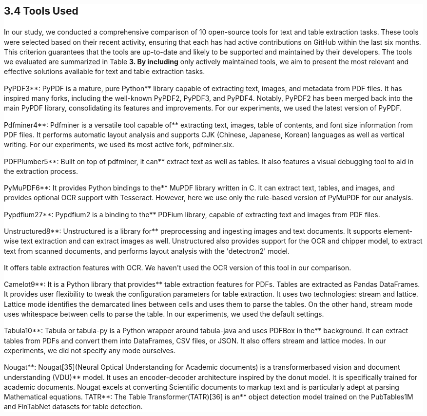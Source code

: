 ## 3.4 Tools Used

In our study, we conducted a comprehensive comparison of 10 open-source tools for text and table extraction tasks. These tools were selected based on their recent activity, ensuring that each has had active contributions on GitHub within the last six months. This criterion guarantees that the tools are up-to-date and likely to be supported and maintained by their developers. The tools we evaluated are summarized in Table **3. By including** only actively maintained tools, we aim to present the most relevant and effective solutions available for text and table extraction tasks.

PyPDF3**: PyPDF is a mature, pure Python**
library capable of extracting text, images, and metadata from PDF files. It has inspired many forks, including the well-known PyPDF2, PyPDF3, and PyPDF4. Notably, PyPDF2 has been merged back into the main PyPDF library, consolidating its features and improvements. For our experiments, we used the latest version of PyPDF.

Pdfminer4**: Pdfminer is a versatile tool capable of**
extracting text, images, table of contents, and font size information from PDF files. It performs automatic layout analysis and supports CJK (Chinese, Japanese, Korean) languages as well as vertical writing. For our experiments, we used its most active fork, pdfminer.six.

PDFPlumber5**: Built on top of pdfminer, it can**
extract text as well as tables. It also features a visual debugging tool to aid in the extraction process.

PyMuPDF6**: It provides Python bindings to the**
MuPDF library written in C. It can extract text, tables, and images, and provides optional OCR support with Tesseract. However, here we use only the rule-based version of PyMuPDF for our analysis.

Pypdfium27**: Pypdfium2 is a binding to the**
PDFium library, capable of extracting text and images from PDF files.

Unstructured8**: Unstructured is a library for**
preprocessing and ingesting images and text documents. It supports element-wise text extraction and can extract images as well. Unstructured also provides support for the OCR and chipper model, to extract text from scanned documents, and performs layout analysis with the 'detectron2' model.

It offers table extraction features with OCR. We haven't used the OCR version of this tool in our comparison.

Camelot9**: It is a Python library that provides**
table extraction features for PDFs. Tables are extracted as Pandas DataFrames. It provides user flexibility to tweak the configuration parameters for table extraction. It uses two technologies: stream and lattice. Lattice mode identifies the demarcated lines between cells and uses them to parse the tables. On the other hand, stream mode uses whitespace between cells to parse the table. In our experiments, we used the default settings.

Tabula10**: Tabula or tabula-py is a Python wrapper around tabula-java and uses PDFBox in the**
background. It can extract tables from PDFs and convert them into DataFrames, CSV files, or JSON. It also offers stream and lattice modes. In our experiments, we did not specify any mode ourselves.

Nougat**: Nougat[35](Neural Optical Understanding for Academic documents) is a transformerbased vision and document understanding (VDU)**
model. It uses an encoder-decoder architecture inspired by the donut model. It is specifically trained for academic documents. Nougat excels at converting Scientific documents to markup text and is particularly adept at parsing Mathematical equations. TATR**: The Table Transformer(TATR)[36] is an**
object detection model trained on the PubTables1M and FinTabNet datasets for table detection.
